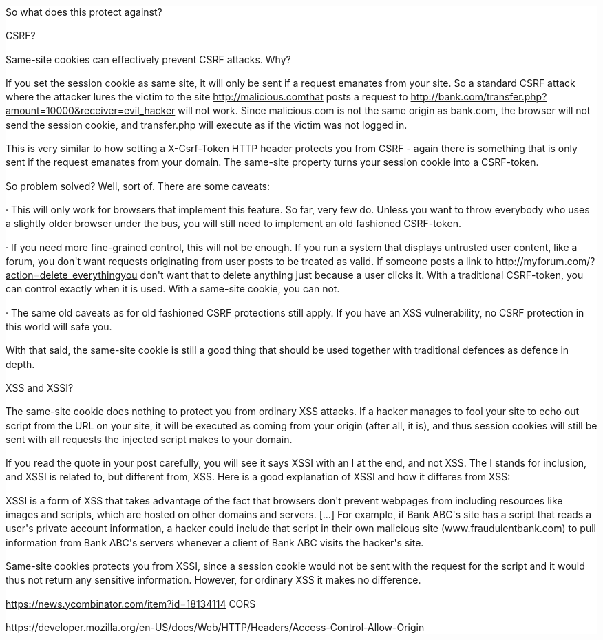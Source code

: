 So what does this protect against?

CSRF?

Same-site cookies can effectively prevent CSRF attacks. Why?

If you set the session cookie as same site, it will only be sent if a request emanates from your site. So a standard CSRF attack where the attacker lures the victim to the site http://malicious.comthat posts a request to http://bank.com/transfer.php?amount=10000&receiver=evil_hacker will not work. Since malicious.com is not the same origin as bank.com, the browser will not send the session cookie, and transfer.php will execute as if the victim was not logged in.

This is very similar to how setting a X-Csrf-Token HTTP header protects you from CSRF - again there is something that is only sent if the request emanates from your domain. The same-site property turns your session cookie into a CSRF-token.

So problem solved? Well, sort of. There are some caveats:

·        This will only work for browsers that implement this feature. So far, very few do. Unless you want to throw everybody who uses a slightly older browser under the bus, you will still need to implement an old fashioned CSRF-token.

·        If you need more fine-grained control, this will not be enough. If you run a system that displays untrusted user content, like a forum, you don't want requests originating from user posts to be treated as valid. If someone posts a link to http://myforum.com/?action=delete_everythingyou don't want that to delete anything just because a user clicks it. With a traditional CSRF-token, you can control exactly when it is used. With a same-site cookie, you can not.

·        The same old caveats as for old fashioned CSRF protections still apply. If you have an XSS vulnerability, no CSRF protection in this world will safe you.

With that said, the same-site cookie is still a good thing that should be used together with traditional defences as defence in depth.

XSS and XSSI?

The same-site cookie does nothing to protect you from ordinary XSS attacks. If a hacker manages to fool your site to echo out script from the URL on your site, it will be executed as coming from your origin (after all, it is), and thus session cookies will still be sent with all requests the injected script makes to your domain.

If you read the quote in your post carefully, you will see it says XSSI with an I at the end, and not XSS. The I stands for inclusion, and XSSI is related to, but different from, XSS. Here is a good explanation of XSSI and how it differes from XSS:

XSSI is a form of XSS that takes advantage of the fact that browsers don't prevent webpages from including resources like images and scripts, which are hosted on other domains and servers. [...] For example, if Bank ABC's site has a script that reads a user's private account information, a hacker could include that script in their own malicious site (www.fraudulentbank.com) to pull information from Bank ABC's servers whenever a client of Bank ABC visits the hacker's site.

Same-site cookies protects you from XSSI, since a session cookie would not be sent with the request for the script and it would thus not return any sensitive information. However, for ordinary XSS it makes no difference.

https://news.ycombinator.com/item?id=18134114 CORS

https://developer.mozilla.org/en-US/docs/Web/HTTP/Headers/Access-Control-Allow-Origin
